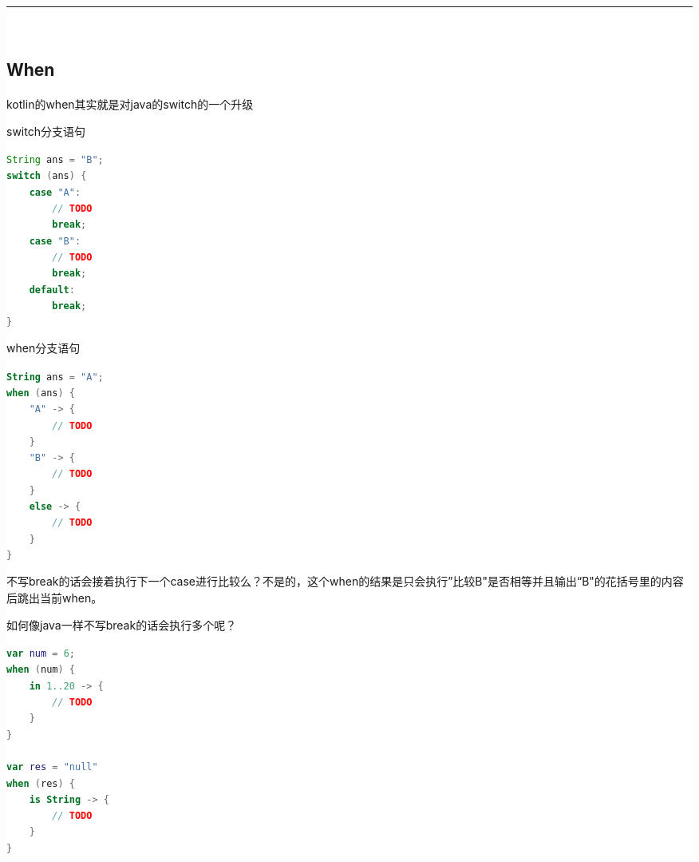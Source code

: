 ----------------------

<br>

## When

kotlin的when其实就是对java的switch的一个升级

switch分支语句

```java
String ans = "B";
switch (ans) {
    case "A":
        // TODO
        break;
    case "B":
        // TODO
        break; 
    default:
        break;
}
```

when分支语句

```kotlin
String ans = "A";
when (ans) {
    "A" -> {
        // TODO
    }
    "B" -> {
        // TODO
    }
    else -> {
        // TODO
    }
}
```

不写break的话会接着执行下一个case进行比较么？不是的，这个when的结果是只会执行”比较B"是否相等并且输出“B"的花括号里的内容后跳出当前when。

如何像java一样不写break的话会执行多个呢？

```kotlin
var num = 6;
when (num) {
    in 1..20 -> {
        // TODO
    }
}

var res = "null"
when (res) {
    is String -> {
        // TODO
    }
}
```
